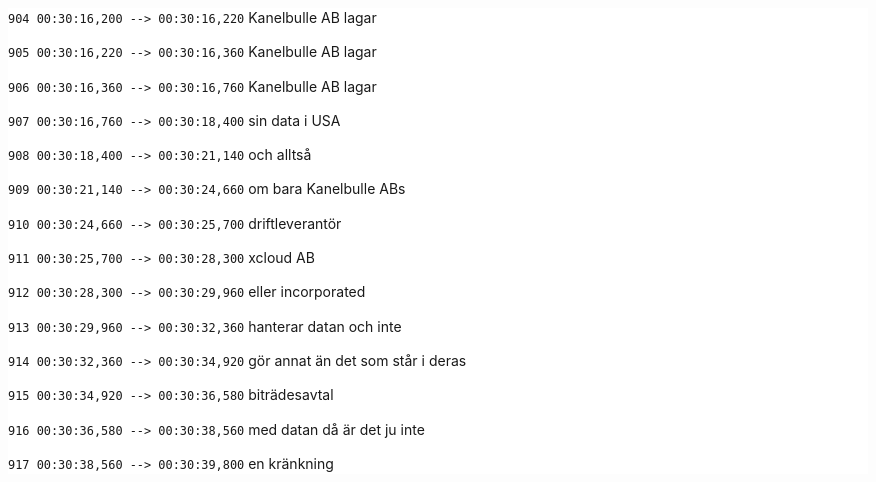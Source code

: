 
`904 00:30:16,200 --> 00:30:16,220`
Kanelbulle AB lagar



`905 00:30:16,220 --> 00:30:16,360`
Kanelbulle AB lagar



`906 00:30:16,360 --> 00:30:16,760`
Kanelbulle AB lagar



`907 00:30:16,760 --> 00:30:18,400`
sin data i USA



`908 00:30:18,400 --> 00:30:21,140`
och alltså



`909 00:30:21,140 --> 00:30:24,660`
om bara Kanelbulle ABs



`910 00:30:24,660 --> 00:30:25,700`
driftleverantör



`911 00:30:25,700 --> 00:30:28,300`
xcloud AB



`912 00:30:28,300 --> 00:30:29,960`
eller incorporated



`913 00:30:29,960 --> 00:30:32,360`
hanterar datan och inte



`914 00:30:32,360 --> 00:30:34,920`
gör annat än det som står i deras



`915 00:30:34,920 --> 00:30:36,580`
biträdesavtal



`916 00:30:36,580 --> 00:30:38,560`
med datan då är det ju inte



`917 00:30:38,560 --> 00:30:39,800`
en kränkning

